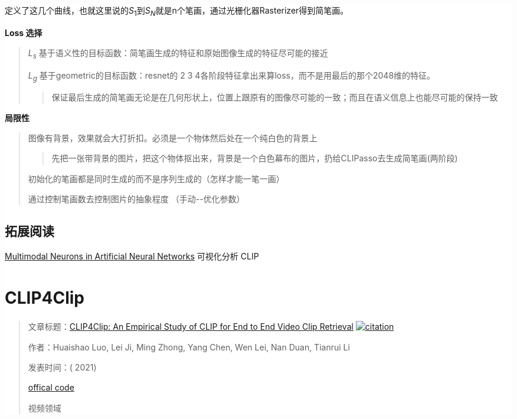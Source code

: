 定义了这几个曲线，也就这里说的$S_1$到$S_N$就是n个笔画，通过光栅化器Rasterizer得到简笔画。

**Loss 选择**

> $L_s$ 基于语义性的目标函数：简笔画生成的特征和原始图像生成的特征尽可能的接近
>
> $L_g$ 基于geometric的目标函数：resnet的 2 3 4各阶段特征拿出来算loss，而不是用最后的那个2048维的特征。
>
> > 保证最后生成的简笔画无论是在几何形状上，位置上跟原有的图像尽可能的一致；而且在语义信息上也能尽可能的保持一致

**局限性**

> 图像有背景，效果就会大打折扣。必须是一个物体然后处在一个纯白色的背景上
>
> > 先把一张带背景的图片，把这个物体抠出来，背景是一个白色幕布的图片，扔给CLIPasso去生成简笔画(两阶段)
>
> 初始化的笔画都是同时生成的而不是序列生成的（怎样才能一笔一画）
>
> 通过控制笔画数去控制图片的抽象程度 （手动--优化参数）

## 拓展阅读

[Multimodal Neurons in Artificial Neural Networks](https://distill.pub/2021/multimodal-neurons/)  可视化分析 CLIP

# CLIP4Clip

> 文章标题：[CLIP4Clip: An Empirical Study of CLIP for End to End Video Clip Retrieval](https://arxiv.org/abs/2104.08860) [![citation](https://img.shields.io/badge/dynamic/json?label=citation&query=citationCount&url=https%3A%2F%2Fapi.semanticscholar.org%2Fgraph%2Fv1%2Fpaper%2F281ad83e06d731d5d686acf07cd701576f1188c4%3Ffields%3DcitationCount)](https://www.semanticscholar.org/paper/CLIP4Clip%3A-An-Empirical-Study-of-CLIP-for-End-to-Luo-Ji/281ad83e06d731d5d686acf07cd701576f1188c4)
>
> 作者：Huaishao Luo, Lei Ji, Ming Zhong, Yang Chen, Wen Lei, Nan Duan, Tianrui Li
>
> 发表时间：( 2021) 
>
> [offical code](https://github.com/ArrowLuo/CLIP4Clip)
>
> 视频领域

<center>